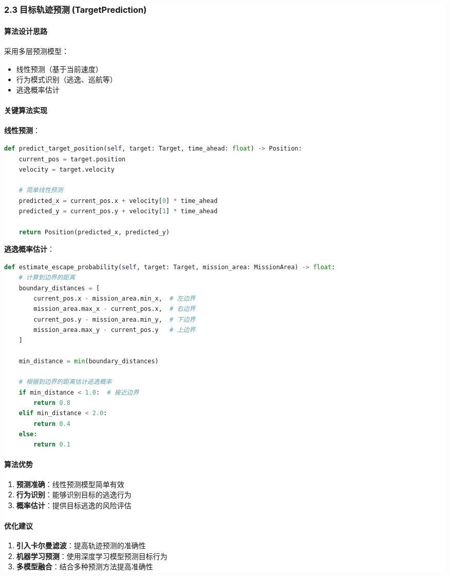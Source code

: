 ### 2.3 目标轨迹预测 (TargetPrediction)

#### 算法设计思路
采用多层预测模型：
- 线性预测（基于当前速度）
- 行为模式识别（逃逸、巡航等）
- 逃逸概率估计

#### 关键算法实现

**线性预测**：
```python
def predict_target_position(self, target: Target, time_ahead: float) -> Position:
    current_pos = target.position
    velocity = target.velocity
    
    # 简单线性预测
    predicted_x = current_pos.x + velocity[0] * time_ahead
    predicted_y = current_pos.y + velocity[1] * time_ahead
    
    return Position(predicted_x, predicted_y)
```

**逃逸概率估计**：
```python
def estimate_escape_probability(self, target: Target, mission_area: MissionArea) -> float:
    # 计算到边界的距离
    boundary_distances = [
        current_pos.x - mission_area.min_x,  # 左边界
        mission_area.max_x - current_pos.x,  # 右边界
        current_pos.y - mission_area.min_y,  # 下边界
        mission_area.max_y - current_pos.y   # 上边界
    ]
    
    min_distance = min(boundary_distances)
    
    # 根据到边界的距离估计逃逸概率
    if min_distance < 1.0:  # 接近边界
        return 0.8
    elif min_distance < 2.0:
        return 0.4
    else:
        return 0.1
```

#### 算法优势
1. **预测准确**：线性预测模型简单有效
2. **行为识别**：能够识别目标的逃逸行为
3. **概率估计**：提供目标逃逸的风险评估

#### 优化建议
1. **引入卡尔曼滤波**：提高轨迹预测的准确性
2. **机器学习预测**：使用深度学习模型预测目标行为
3. **多模型融合**：结合多种预测方法提高准确性

